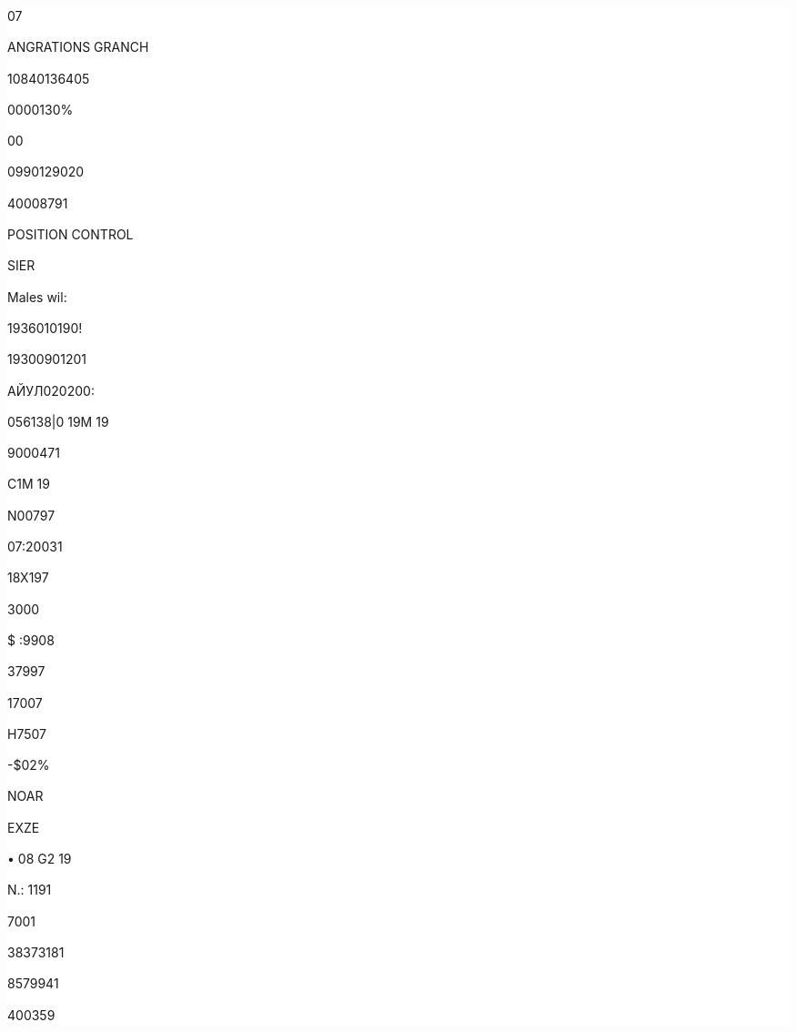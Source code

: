 07

ANGRATIONS GRANCH

10840136405

0000130%

00

0990129020

40008791

POSITION CONTROL

SIER

Males wil:

1936010190!

19300901201

AЙУЛ020200:

056138|0 19M 19

9000471

C1M 19

N00797

07:20031

18X197

3000

$ :9908

37997

17007

H7507

-$02%

NOAR

EXZE

• 08 G2 19

N.: 1191

7001

38373181

8579941

400359
